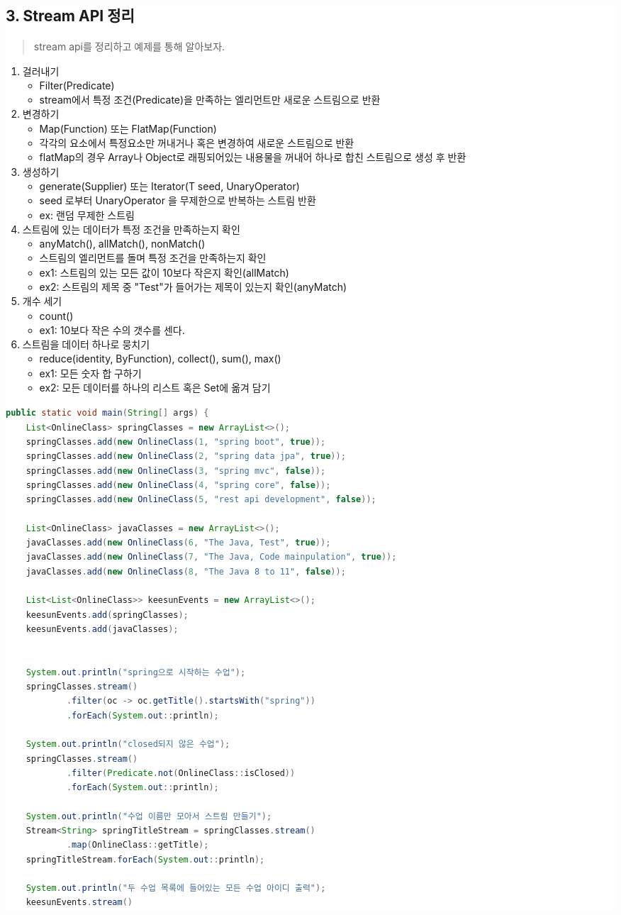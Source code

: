 ## 3. Stream API 정리

> stream api를 정리하고 예제를 통해 알아보자.

1. 걸러내기
    - Filter(Predicate)
    - stream에서 특정 조건(Predicate)을 만족하는 엘리먼트만 새로운 스트림으로 반환
2. 변경하기
    - Map(Function) 또는 FlatMap(Function)
    - 각각의 요소에서 특정요소만 꺼내거나 혹은 변경하여 새로운 스트림으로 반환
    - flatMap의 경우 Array나 Object로 래핑되어있는 내용물을 꺼내어 하나로 합친  스트림으로 생성 후 반환
3. 생성하기
    - generate(Supplier) 또는 Iterator(T seed, UnaryOperator)
    - seed 로부터 UnaryOperator 을 무제한으로 반복하는 스트림 반환
    - ex: 랜덤 무제한 스트림
4. 스트림에 있는 데이터가 특정 조건을 만족하는지 확인
    - anyMatch(), allMatch(), nonMatch()
    - 스트림의 엘리먼트를 돌며 특정 조건을 만족하는지 확인
    - ex1:  스트림의 있는 모든 값이 10보다 작은지 확인(allMatch)
    - ex2: 스트림의 제목 중 "Test"가 들어가는 제목이 있는지 확인(anyMatch)
5. 개수 세기
    - count()
    - ex1: 10보다 작은 수의 갯수를 센다.
6. 스트림을 데이터 하나로 뭉치기
    - reduce(identity, ByFunction), collect(), sum(), max()
    - ex1: 모든 숫자 합 구하기
    - ex2: 모든 데이터를 하나의 리스트 혹은 Set에 옮겨 담기

```java
public static void main(String[] args) {
    List<OnlineClass> springClasses = new ArrayList<>();
    springClasses.add(new OnlineClass(1, "spring boot", true));
    springClasses.add(new OnlineClass(2, "spring data jpa", true));
    springClasses.add(new OnlineClass(3, "spring mvc", false));
    springClasses.add(new OnlineClass(4, "spring core", false));
    springClasses.add(new OnlineClass(5, "rest api development", false));

    List<OnlineClass> javaClasses = new ArrayList<>();
    javaClasses.add(new OnlineClass(6, "The Java, Test", true));
    javaClasses.add(new OnlineClass(7, "The Java, Code mainpulation", true));
    javaClasses.add(new OnlineClass(8, "The Java 8 to 11", false));

    List<List<OnlineClass>> keesunEvents = new ArrayList<>();
    keesunEvents.add(springClasses);
    keesunEvents.add(javaClasses);


    System.out.println("spring으로 시작하는 수업");
    springClasses.stream()
            .filter(oc -> oc.getTitle().startsWith("spring"))
            .forEach(System.out::println);

    System.out.println("closed되지 않은 수업");
    springClasses.stream()
            .filter(Predicate.not(OnlineClass::isClosed))
            .forEach(System.out::println);

    System.out.println("수업 이름만 모아서 스트림 만들기");
    Stream<String> springTitleStream = springClasses.stream()
            .map(OnlineClass::getTitle);
    springTitleStream.forEach(System.out::println);

    System.out.println("두 수업 목록에 들어있는 모든 수업 아이디 출력");
    keesunEvents.stream()
```